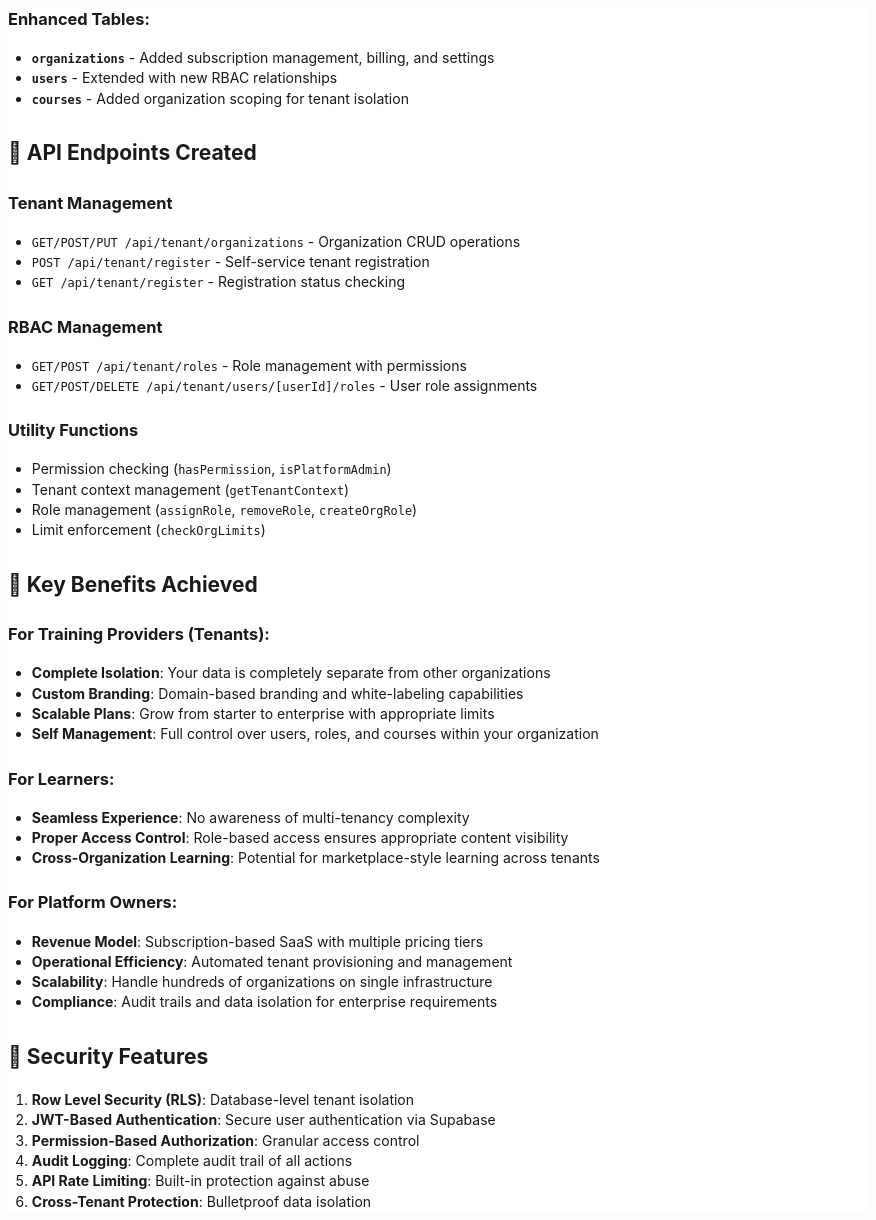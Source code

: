 ### Enhanced Tables:
- **`organizations`** - Added subscription management, billing, and settings
- **`users`** - Extended with new RBAC relationships
- **`courses`** - Added organization scoping for tenant isolation

## 🔧 API Endpoints Created

### Tenant Management
- `GET/POST/PUT /api/tenant/organizations` - Organization CRUD operations
- `POST /api/tenant/register` - Self-service tenant registration
- `GET /api/tenant/register` - Registration status checking

### RBAC Management  
- `GET/POST /api/tenant/roles` - Role management with permissions
- `GET/POST/DELETE /api/tenant/users/[userId]/roles` - User role assignments

### Utility Functions
- Permission checking (`hasPermission`, `isPlatformAdmin`)
- Tenant context management (`getTenantContext`)
- Role management (`assignRole`, `removeRole`, `createOrgRole`)
- Limit enforcement (`checkOrgLimits`)

## 🎯 Key Benefits Achieved

### For Training Providers (Tenants):
- **Complete Isolation**: Your data is completely separate from other organizations
- **Custom Branding**: Domain-based branding and white-labeling capabilities
- **Scalable Plans**: Grow from starter to enterprise with appropriate limits
- **Self Management**: Full control over users, roles, and courses within your organization

### For Learners:
- **Seamless Experience**: No awareness of multi-tenancy complexity
- **Proper Access Control**: Role-based access ensures appropriate content visibility
- **Cross-Organization Learning**: Potential for marketplace-style learning across tenants

### For Platform Owners:
- **Revenue Model**: Subscription-based SaaS with multiple pricing tiers
- **Operational Efficiency**: Automated tenant provisioning and management
- **Scalability**: Handle hundreds of organizations on single infrastructure
- **Compliance**: Audit trails and data isolation for enterprise requirements

## 🔐 Security Features

1. **Row Level Security (RLS)**: Database-level tenant isolation
2. **JWT-Based Authentication**: Secure user authentication via Supabase
3. **Permission-Based Authorization**: Granular access control
4. **Audit Logging**: Complete audit trail of all actions
5. **API Rate Limiting**: Built-in protection against abuse
6. **Cross-Tenant Protection**: Bulletproof data isolation
